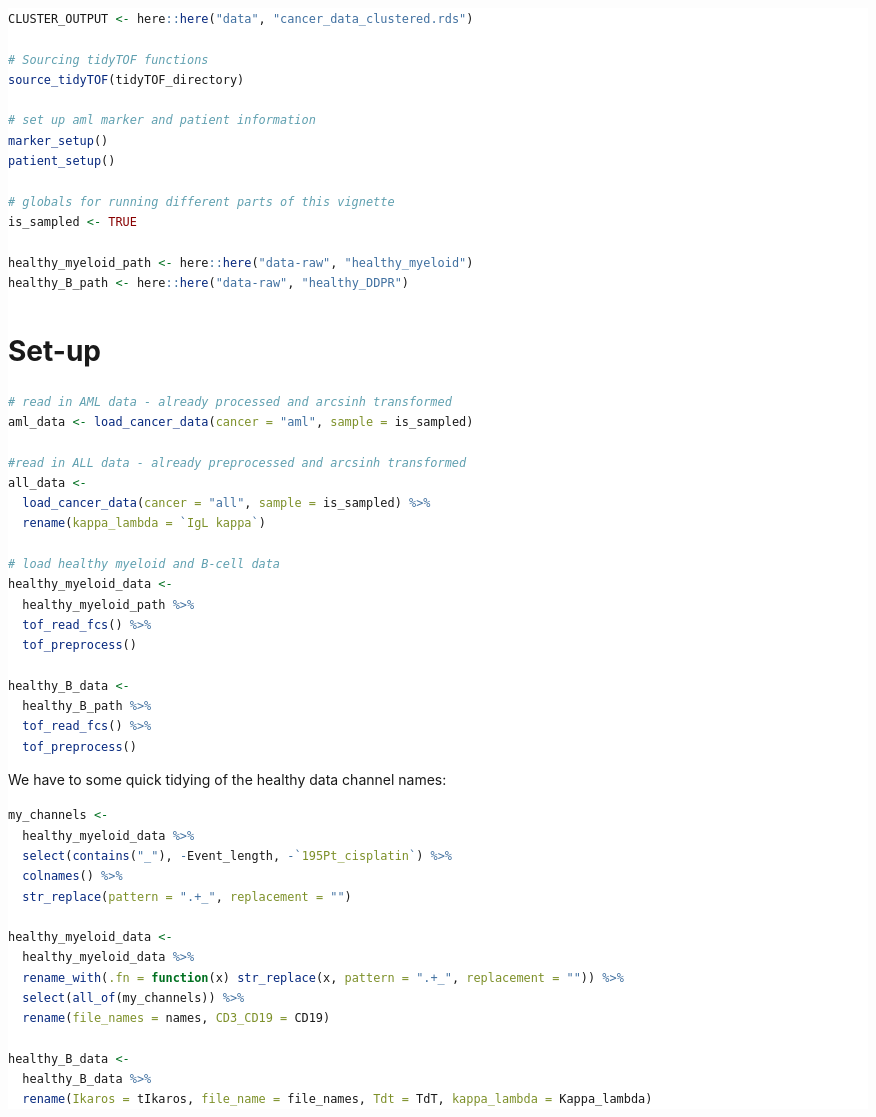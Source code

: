 ``` r
CLUSTER_OUTPUT <- here::here("data", "cancer_data_clustered.rds")

# Sourcing tidyTOF functions
source_tidyTOF(tidyTOF_directory)

# set up aml marker and patient information
marker_setup()
patient_setup()

# globals for running different parts of this vignette
is_sampled <- TRUE

healthy_myeloid_path <- here::here("data-raw", "healthy_myeloid")
healthy_B_path <- here::here("data-raw", "healthy_DDPR")
```

# Set-up

``` r
# read in AML data - already processed and arcsinh transformed
aml_data <- load_cancer_data(cancer = "aml", sample = is_sampled)

#read in ALL data - already preprocessed and arcsinh transformed
all_data <- 
  load_cancer_data(cancer = "all", sample = is_sampled) %>% 
  rename(kappa_lambda = `IgL kappa`)

# load healthy myeloid and B-cell data
healthy_myeloid_data <- 
  healthy_myeloid_path %>% 
  tof_read_fcs() %>% 
  tof_preprocess()

healthy_B_data <- 
  healthy_B_path %>% 
  tof_read_fcs() %>% 
  tof_preprocess()
```

We have to some quick tidying of the healthy data channel names:

``` r
my_channels <- 
  healthy_myeloid_data %>% 
  select(contains("_"), -Event_length, -`195Pt_cisplatin`) %>% 
  colnames() %>% 
  str_replace(pattern = ".+_", replacement = "")

healthy_myeloid_data <- 
  healthy_myeloid_data %>% 
  rename_with(.fn = function(x) str_replace(x, pattern = ".+_", replacement = "")) %>% 
  select(all_of(my_channels)) %>% 
  rename(file_names = names, CD3_CD19 = CD19)

healthy_B_data <- 
  healthy_B_data %>% 
  rename(Ikaros = tIkaros, file_name = file_names, Tdt = TdT, kappa_lambda = Kappa_lambda)
```

